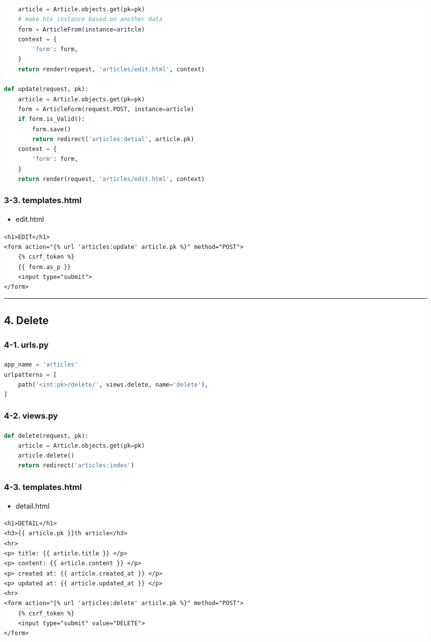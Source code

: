 ```python
    article = Article.objects.get(pk=pk)
    # make hte instance based on another data
    form = ArticleFrom(instance=aritcle)
    context = {
        'form': form,
    }
    return render(request, 'articles/edit.html', context)

def update(request, pk):
    article = Article.objects.get(pk=pk)
    form = ArticleForm(request.POST, instance=article)
    if form.is_Valid():
        form.save()
        return redirect('articles:detial', article.pk)
    context = {
        'form': form,
    }
    return render(request, 'articles/edit.html', context)
```
### 3-3. templates.html
* edit.html
```django
<h1>EDIT</h1>
<form action="{% url 'articles:update' article.pk %}" method="POST">
    {% csrf_token %}
    {{ form.as_p }}
    <input type="submit">
</form>
```
---
## 4. Delete
### 4-1. urls.py
```python
app_name = 'articles' 
urlpatterns = [
    path('<int:pk>/delete/', views.delete, name='delete'),
]
```
### 4-2. views.py
```python
def delete(request, pk):
    article = Article.objects.get(pk=pk)
    article.delete()
    return redirect('articles:index')
```
### 4-3. templates.html
* detail.html
```django
<h1>DETAIL</h1>
<h3>{{ article.pk }}th article</h3>
<hr>
<p> title: {{ article.title }} </p>
<p> content: {{ article.content }} </p>
<p> created at: {{ article.created_at }} </p>
<p> updated at: {{ article.updated_at }} </p>
<hr>
<form action="{% url 'articles:delete' article.pk %}" method="POST">
    {% csrf_token %}
    <input type="submit" value="DELETE">
</form>
```
